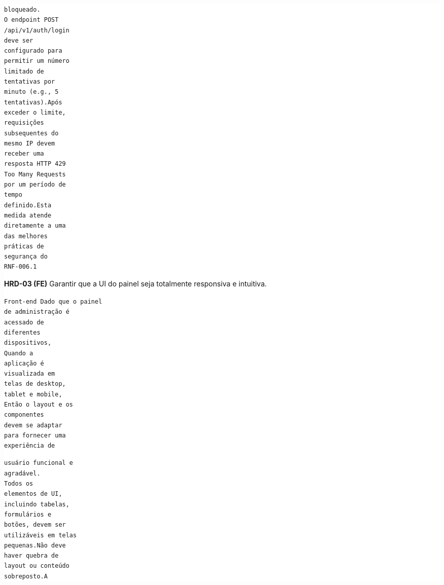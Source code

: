 ```
bloqueado.
O endpoint POST
/api/v1/auth/login
deve ser
configurado para
permitir um número
limitado de
tentativas por
minuto (e.g., 5
tentativas).Após
exceder o limite,
requisições
subsequentes do
mesmo IP devem
receber uma
resposta HTTP 429
Too Many Requests
por um período de
tempo
definido.Esta
medida atende
diretamente a uma
das melhores
práticas de
segurança do
RNF-006.1
```
**HRD-03 (FE)** Garantir que a UI
do painel seja
totalmente
responsiva e
intuitiva.

```
Front-end Dado que o painel
de administração é
acessado de
diferentes
dispositivos,
Quando a
aplicação é
visualizada em
telas de desktop,
tablet e mobile,
Então o layout e os
componentes
devem se adaptar
para fornecer uma
experiência de
```

```
usuário funcional e
agradável.
Todos os
elementos de UI,
incluindo tabelas,
formulários e
botões, devem ser
utilizáveis em telas
pequenas.Não deve
haver quebra de
layout ou conteúdo
sobreposto.A
```